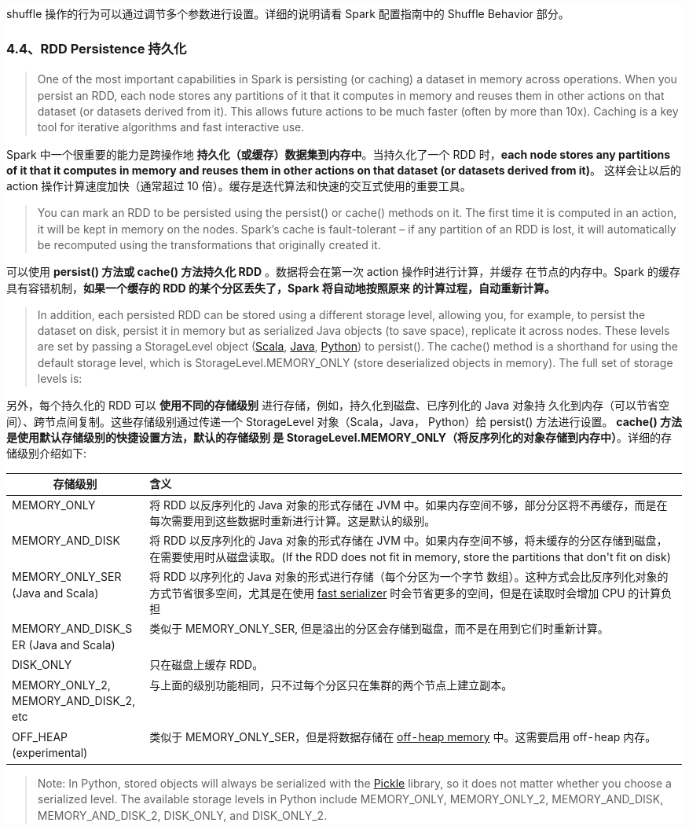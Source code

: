 shuffle 操作的行为可以通过调节多个参数进行设置。详细的说明请看 Spark 配置指南中的 Shuffle Behavior 部分。

### 4.4、RDD Persistence  持久化

> One of the most important capabilities in Spark is persisting (or caching) a dataset in memory across operations. When you persist an RDD, each node stores any partitions of it that it computes in memory and reuses them in other actions on that dataset (or datasets derived from it). This allows future actions to be much faster (often by more than 10x). Caching is a key tool for iterative algorithms and fast interactive use.

Spark 中一个很重要的能力是跨操作地 **持久化（或缓存）数据集到内存中**。当持久化了一个 RDD 时，**each node stores any partitions of it that it computes in memory and reuses them in other actions on that dataset (or datasets derived from it)**。 这样会让以后的 action 操作计算速度加快（通常超过 10 倍）。缓存是迭代算法和快速的交互式使用的重要工具。

> You can mark an RDD to be persisted using the persist() or cache() methods on it. The first time it is computed in an action, it will be kept in memory on the nodes. Spark’s cache is fault-tolerant – if any partition of an RDD is lost, it will automatically be recomputed using the transformations that originally created it.

可以使用 **persist() 方法或 cache() 方法持久化 RDD** 。数据将会在第一次 action 操作时进行计算，并缓存
在节点的内存中。Spark 的缓存具有容错机制，**如果一个缓存的 RDD 的某个分区丢失了，Spark 将自动地按照原来
的计算过程，自动重新计算。**

> In addition, each persisted RDD can be stored using a different storage level, allowing you, for example, to persist the dataset on disk, persist it in memory but as serialized Java objects (to save space), replicate it across nodes. These levels are set by passing a StorageLevel object ([Scala](https://spark.apache.org/docs/3.0.1/api/scala/org/apache/spark/storage/StorageLevel.html), [Java](https://spark.apache.org/docs/3.0.1/api/java/index.html?org/apache/spark/storage/StorageLevel.html), [Python](https://spark.apache.org/docs/3.0.1/api/python/pyspark.html#pyspark.StorageLevel)) to persist(). The cache() method is a shorthand for using the default storage level, which is StorageLevel.MEMORY_ONLY (store deserialized objects in memory). The full set of storage levels is:

另外，每个持久化的 RDD 可以 **使用不同的存储级别** 进行存储，例如，持久化到磁盘、已序列化的 Java 对象持
久化到内存（可以节省空间）、跨节点间复制。这些存储级别通过传递一个 StorageLevel 对象（Scala，Java，
Python）给 persist() 方法进行设置。 **cache() 方法是使用默认存储级别的快捷设置方法，默认的存储级别
是 StorageLevel.MEMORY_ONLY（将反序列化的对象存储到内存中）**。详细的存储级别介绍如下:

存储级别|含义
---|:---
MEMORY_ONLY | 将 RDD 以反序列化的 Java 对象的形式存储在 JVM 中。如果内存空间不够，部分分区将不再缓存，而是在每次需要用到这些数据时重新进行计算。这是默认的级别。
MEMORY_AND_DISK | 将 RDD 以反序列化的 Java 对象的形式存储在 JVM 中。如果内存空间不够，将未缓存的分区存储到磁盘，在需要使用时从磁盘读取。(If the RDD does not fit in memory, store the partitions that don't fit on disk)
MEMORY_ONLY_SER (Java and Scala) | 将 RDD 以序列化的 Java 对象的形式进行存储（每个分区为一个字节 数组）。这种方式会比反序列化对象的方式节省很多空间，尤其是在使用 [fast serializer](https://spark.apache.org/docs/3.0.1/tuning.html) 时会节省更多的空间，但是在读取时会增加 CPU 的计算负担
MEMORY_AND_DISK_SER (Java and Scala) | 类似于 MEMORY_ONLY_SER, 但是溢出的分区会存储到磁盘，而不是在用到它们时重新计算。  
DISK_ONLY | 只在磁盘上缓存 RDD。
MEMORY_ONLY_2, MEMORY_AND_DISK_2, etc | 与上面的级别功能相同，只不过每个分区只在集群的两个节点上建立副本。
OFF_HEAP (experimental) | 类似于 MEMORY_ONLY_SER，但是将数据存储在 [off-heap memory](https://spark.apache.org/docs/3.0.1/configuration.html#memory-management) 中。这需要启用 off-heap 内存。

> Note: In Python, stored objects will always be serialized with the [Pickle](https://docs.python.org/2/library/pickle.html) library, so it does not matter whether you choose a serialized level. The available storage levels in Python include MEMORY_ONLY, MEMORY_ONLY_2, MEMORY_AND_DISK, MEMORY_AND_DISK_2, DISK_ONLY, and DISK_ONLY_2.
